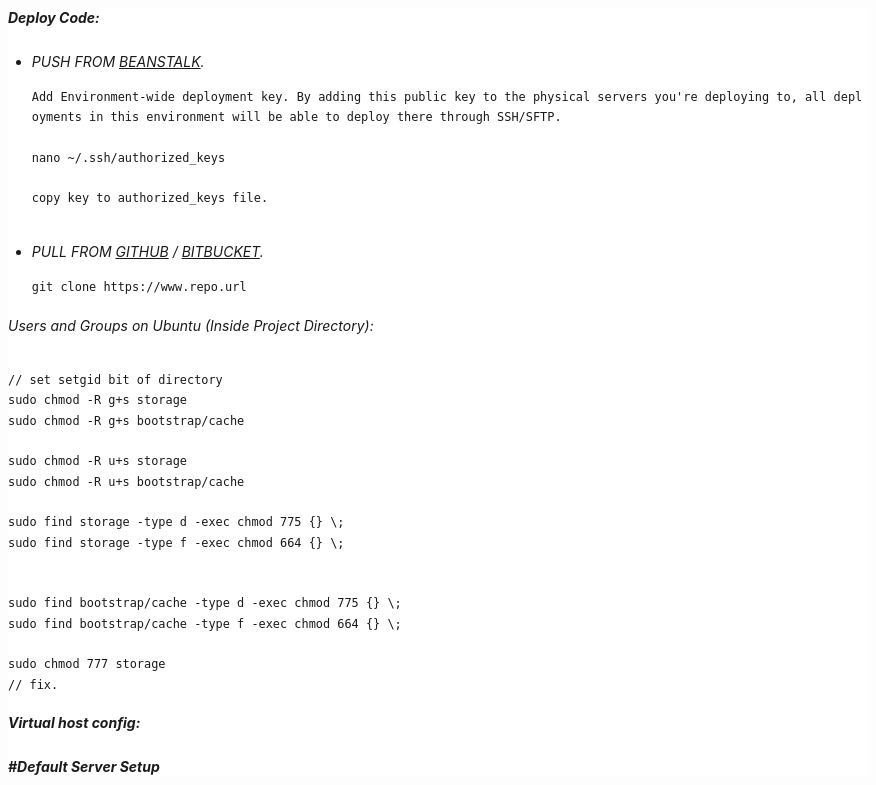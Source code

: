 




##### Deploy Code:
- *PUSH FROM [BEANSTALK](https://beanstalkapp.com/).*
  ```
  Add Environment-wide deployment key. By adding this public key to the physical servers you're deploying to, all deployments in this environment will be able to deploy there through SSH/SFTP.
                                       
  nano ~/.ssh/authorized_keys
  
  copy key to authorized_keys file.
 
  ``` 

- *PULL FROM [GITHUB](https://github.com/) / [BITBUCKET](https://bitbucket.org/).*
  ```
  git clone https://www.repo.url
  ``` 






###### Users and Groups on Ubuntu (Inside Project Directory):

```
// set setgid bit of directory
sudo chmod -R g+s storage
sudo chmod -R g+s bootstrap/cache

sudo chmod -R u+s storage
sudo chmod -R u+s bootstrap/cache
 
sudo find storage -type d -exec chmod 775 {} \;
sudo find storage -type f -exec chmod 664 {} \;


sudo find bootstrap/cache -type d -exec chmod 775 {} \;
sudo find bootstrap/cache -type f -exec chmod 664 {} \;

sudo chmod 777 storage
// fix.

```










##### Virtual host config:

##### #*Default Server Setup*
